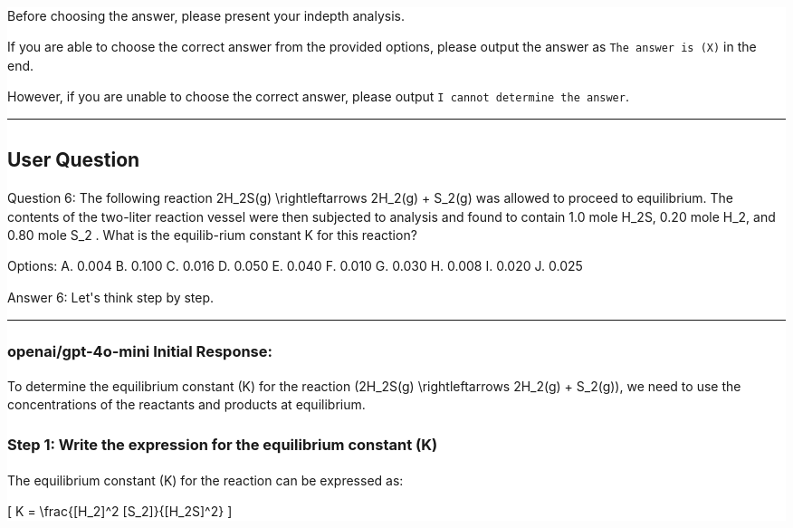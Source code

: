 Before choosing the answer, please present your indepth analysis.

If you are able to choose the correct answer from the provided options, please output the answer as `The answer is (X)` in the end.

However, if you are unable to choose the correct answer, please output `I cannot determine the answer`.




[//]: # (2024-11-17 19:22:20)

---




[//]: # (2024-11-17 19:22:20)
## User Question


[//]: # (2024-11-17 19:22:20)
Question 6: The following reaction 2H_2S(g) \rightleftarrows 2H_2(g) + S_2(g) was allowed to proceed to equilibrium. The contents of the two-liter reaction vessel were then subjected to analysis and found to contain 1.0 mole H_2S, 0.20 mole H_2, and 0.80 mole S_2 . What is the equilib-rium constant K for this reaction?

Options: A. 0.004
B. 0.100
C. 0.016
D. 0.050
E. 0.040
F. 0.010
G. 0.030
H. 0.008
I. 0.020
J. 0.025

Answer 6: Let's think step by step.




[//]: # (2024-11-17 19:22:20)

---




[//]: # (2024-11-17 19:22:28)
### openai/gpt-4o-mini Initial Response:


[//]: # (2024-11-17 19:22:28)
To determine the equilibrium constant (K) for the reaction \(2H_2S(g) \rightleftarrows 2H_2(g) + S_2(g)\), we need to use the concentrations of the reactants and products at equilibrium.

### Step 1: Write the expression for the equilibrium constant (K)
The equilibrium constant \(K\) for the reaction can be expressed as:

\[
K = \frac{[H_2]^2 [S_2]}{[H_2S]^2}
\]


[//]: # (2024-11-17 19:22:32)
[//]: # (2024-11-17 19:22:32)
[//]: # (2024-11-17 19:22:32)
[//]: # (2024-11-17 19:22:37)
[//]: # (2024-11-17 19:22:37)
[//]: # (2024-11-17 19:22:37)
[//]: # (2024-11-17 19:22:39)
[//]: # (2024-11-17 19:22:39)
[//]: # (2024-11-17 19:22:39)
[//]: # (2024-11-17 19:22:39)
[//]: # (2024-11-17 19:22:39)
[//]: # (2024-11-17 19:22:39)
[//]: # (2024-11-17 19:22:40)
[//]: # (2024-11-17 19:22:40)
[//]: # (2024-11-17 19:22:40)
[//]: # (2024-11-17 19:22:42)
[//]: # (2024-11-17 19:22:42)
[//]: # (2024-11-17 19:22:42)
[//]: # (2024-11-17 19:22:49)
[//]: # (2024-11-17 19:22:49)
[//]: # (2024-11-17 19:22:49)
[//]: # (2024-11-17 19:22:51)
[//]: # (2024-11-17 19:22:51)
[//]: # (2024-11-17 19:22:51)
